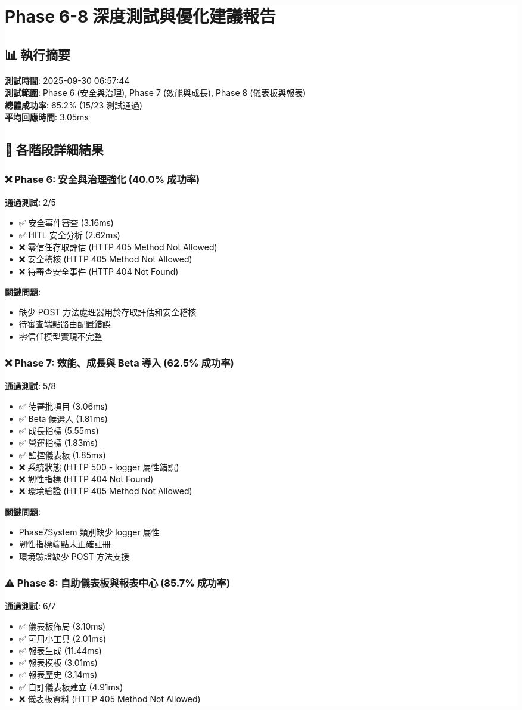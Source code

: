 # Phase 6-8 深度測試與優化建議報告

## 📊 執行摘要

**測試時間**: 2025-09-30 06:57:44  
**測試範圍**: Phase 6 (安全與治理), Phase 7 (效能與成長), Phase 8 (儀表板與報表)  
**總體成功率**: 65.2% (15/23 測試通過)  
**平均回應時間**: 3.05ms  

## 🎯 各階段詳細結果

### ❌ Phase 6: 安全與治理強化 (40.0% 成功率)
**通過測試**: 2/5
- ✅ 安全事件審查 (3.16ms)
- ✅ HITL 安全分析 (2.62ms)
- ❌ 零信任存取評估 (HTTP 405 Method Not Allowed)
- ❌ 安全稽核 (HTTP 405 Method Not Allowed)  
- ❌ 待審查安全事件 (HTTP 404 Not Found)

**關鍵問題**:
- 缺少 POST 方法處理器用於存取評估和安全稽核
- 待審查端點路由配置錯誤
- 零信任模型實現不完整

### ❌ Phase 7: 效能、成長與 Beta 導入 (62.5% 成功率)
**通過測試**: 5/8
- ✅ 待審批項目 (3.06ms)
- ✅ Beta 候選人 (1.81ms)
- ✅ 成長指標 (5.55ms)
- ✅ 營運指標 (1.83ms)
- ✅ 監控儀表板 (1.85ms)
- ❌ 系統狀態 (HTTP 500 - logger 屬性錯誤)
- ❌ 韌性指標 (HTTP 404 Not Found)
- ❌ 環境驗證 (HTTP 405 Method Not Allowed)

**關鍵問題**:
- Phase7System 類別缺少 logger 屬性
- 韌性指標端點未正確註冊
- 環境驗證缺少 POST 方法支援

### ⚠️ Phase 8: 自助儀表板與報表中心 (85.7% 成功率)
**通過測試**: 6/7
- ✅ 儀表板佈局 (3.10ms)
- ✅ 可用小工具 (2.01ms)
- ✅ 報表生成 (11.44ms)
- ✅ 報表模板 (3.01ms)
- ✅ 報表歷史 (3.14ms)
- ✅ 自訂儀表板建立 (4.91ms)
- ❌ 儀表板資料 (HTTP 405 Method Not Allowed)
